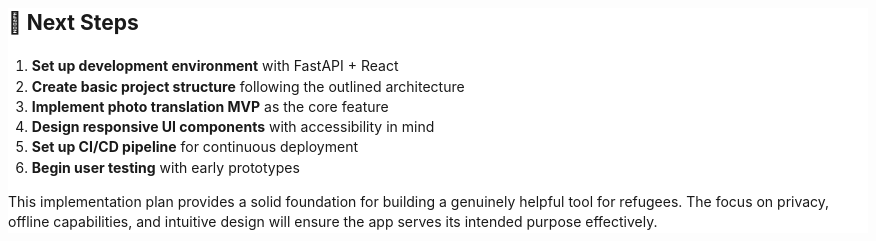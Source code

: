## 🎯 Next Steps

1. **Set up development environment** with FastAPI + React
2. **Create basic project structure** following the outlined architecture
3. **Implement photo translation MVP** as the core feature
4. **Design responsive UI components** with accessibility in mind
5. **Set up CI/CD pipeline** for continuous deployment
6. **Begin user testing** with early prototypes

This implementation plan provides a solid foundation for building a genuinely helpful tool for refugees. The focus on privacy, offline capabilities, and intuitive design will ensure the app serves its intended purpose effectively. 
